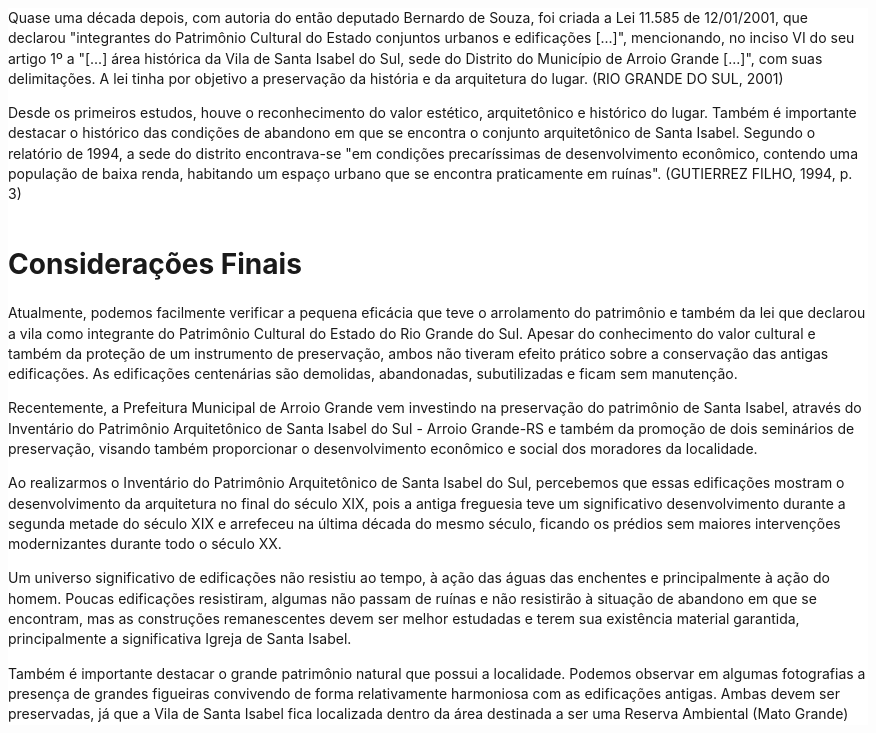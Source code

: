 Quase uma década depois, com autoria do então deputado Bernardo de
Souza, foi criada a Lei 11.585 de 12/01/2001, que declarou "integrantes
do Patrimônio Cultural do Estado conjuntos urbanos e edificações
\[\...\]", mencionando, no inciso VI do seu artigo 1º a "\[\...\] área
histórica da Vila de Santa Isabel do Sul, sede do Distrito do Município
de Arroio Grande \[\...\]", com suas delimitações. A lei tinha por
objetivo a preservação da história e da arquitetura do lugar. (RIO
GRANDE DO SUL, 2001)

Desde os primeiros estudos, houve o reconhecimento do valor estético,
arquitetônico e histórico do lugar. Também é importante destacar o
histórico das condições de abandono em que se encontra o conjunto
arquitetônico de Santa Isabel. Segundo o relatório de 1994, a sede do
distrito encontrava-se "em condições precaríssimas de desenvolvimento
econômico, contendo uma população de baixa renda, habitando um espaço
urbano que se encontra praticamente em ruínas". (GUTIERREZ FILHO, 1994,
p. 3)

# Considerações Finais

Atualmente, podemos facilmente verificar a pequena eficácia que teve o
arrolamento do patrimônio e também da lei que declarou a vila como
integrante do Patrimônio Cultural do Estado do Rio Grande do Sul. Apesar
do conhecimento do valor cultural e também da proteção de um instrumento
de preservação, ambos não tiveram efeito prático sobre a conservação das
antigas edificações. As edificações centenárias são demolidas,
abandonadas, subutilizadas e ficam sem manutenção.

Recentemente, a Prefeitura Municipal de Arroio Grande vem investindo na
preservação do patrimônio de Santa Isabel, através do Inventário do
Patrimônio Arquitetônico de Santa Isabel do Sul - Arroio Grande-RS e
também da promoção de dois seminários de preservação, visando também
proporcionar o desenvolvimento econômico e social dos moradores da
localidade.

Ao realizarmos o Inventário do Patrimônio Arquitetônico de Santa Isabel
do Sul, percebemos que essas edificações mostram o desenvolvimento da
arquitetura no final do século XIX, pois a antiga freguesia teve um
significativo desenvolvimento durante a segunda metade do século XIX e
arrefeceu na última década do mesmo século, ficando os prédios sem
maiores intervenções modernizantes durante todo o século XX.

Um universo significativo de edificações não resistiu ao tempo, à ação
das águas das enchentes e principalmente à ação do homem. Poucas
edificações resistiram, algumas não passam de ruínas e não resistirão à
situação de abandono em que se encontram, mas as construções
remanescentes devem ser melhor estudadas e terem sua existência material
garantida, principalmente a significativa Igreja de Santa Isabel.

Também é importante destacar o grande patrimônio natural que possui a
localidade. Podemos observar em algumas fotografias a presença de
grandes figueiras convivendo de forma relativamente harmoniosa com as
edificações antigas. Ambas devem ser preservadas, já que a Vila de Santa
Isabel fica localizada dentro da área destinada a ser uma Reserva
Ambiental (Mato Grande)

